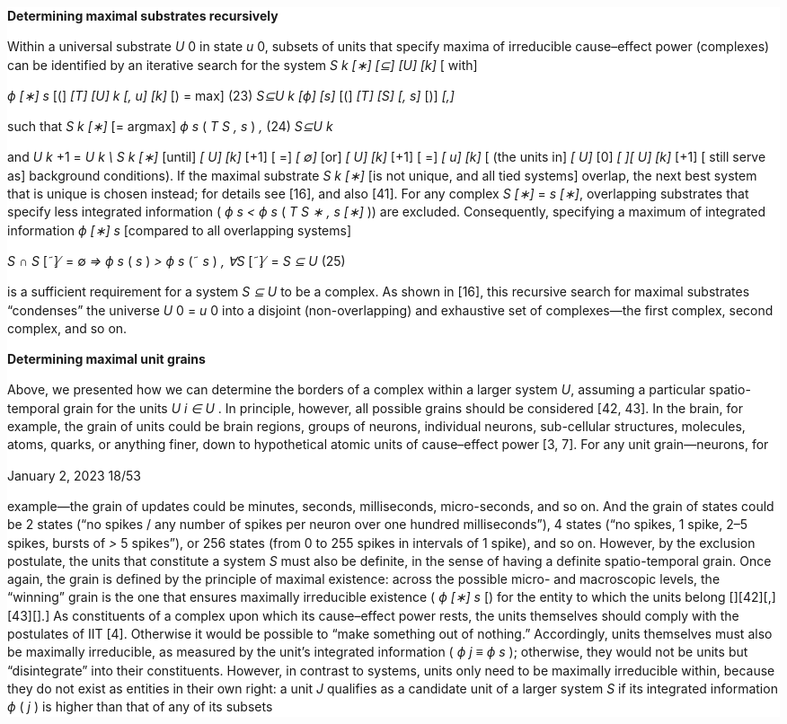 
**Determining maximal substrates recursively**


Within a universal substrate _U_ 0 in state _u_ 0, subsets of units that specify maxima of
irreducible cause–effect power (complexes) can be identified by an iterative search for
the system _S_ _k_ _[∗]_ _[⊆]_ _[U]_ _[k]_ [ with]


_ϕ_ _[∗]_ _s_ [(] _[T]_ _[U]_ _k_ _[, u]_ _[k]_ [) = max] (23)
_S⊆U_ _k_ _[ϕ]_ _[s]_ [(] _[T]_ _[S]_ _[, s]_ [)] _[,]_


such that
_S_ _k_ _[∗]_ [= argmax] _ϕ_ _s_ ( _T_ _S_ _, s_ ) _,_ (24)
_S⊆U_ _k_


and _U_ _k_ +1 = _U_ _k_ _\ S_ _k_ _[∗]_ [until] _[ U]_ _[k]_ [+1] [ =] _[ ∅]_ [or] _[ U]_ _[k]_ [+1] [ =] _[ u]_ _[k]_ [ (the units in] _[ U]_ [0] _[ \][ U]_ _[k]_ [+1] [ still serve as]
background conditions). If the maximal substrate _S_ _k_ _[∗]_ [is not unique, and all tied systems]
overlap, the next best system that is unique is chosen instead; for details see [16], and
also [41].
For any complex _S_ _[∗]_ = _s_ _[∗]_, overlapping substrates that specify less integrated
information ( _ϕ_ _s_ _< ϕ_ _s_ ( _T_ _S_ _∗_ _, s_ _[∗]_ )) are excluded. Consequently, specifying a maximum of
integrated information _ϕ_ _[∗]_ _s_ [compared to all overlapping systems]


_S ∩_ _S_ [˜] _̸_ = ∅ _⇒_ _ϕ_ _s_ ( _s_ ) _> ϕ_ _s_ (˜ _s_ ) _, ∀S_ [˜] _̸_ = _S ⊆_ _U_ (25)


is a sufficient requirement for a system _S ⊆_ _U_ to be a complex.
As shown in [16], this recursive search for maximal substrates “condenses” the
universe _U_ 0 = _u_ 0 into a disjoint (non-overlapping) and exhaustive set of complexes—the
first complex, second complex, and so on.


**Determining maximal unit grains**


Above, we presented how we can determine the borders of a complex within a larger
system _U_, assuming a particular spatio-temporal grain for the units _U_ _i_ _∈_ _U_ . In
principle, however, all possible grains should be considered [42, 43]. In the brain, for
example, the grain of units could be brain regions, groups of neurons, individual
neurons, sub-cellular structures, molecules, atoms, quarks, or anything finer, down to
hypothetical atomic units of cause–effect power [3, 7]. For any unit grain—neurons, for


January 2, 2023 18/53


example—the grain of updates could be minutes, seconds, milliseconds, micro-seconds,
and so on. And the grain of states could be 2 states (“no spikes / any number of spikes
per neuron over one hundred milliseconds”), 4 states (“no spikes, 1 spike, 2–5 spikes,
bursts of _>_ 5 spikes”), or 256 states (from 0 to 255 spikes in intervals of 1 spike), and so
on. However, by the exclusion postulate, the units that constitute a system _S_ must also
be definite, in the sense of having a definite spatio-temporal grain.
Once again, the grain is defined by the principle of maximal existence: across the
possible micro- and macroscopic levels, the “winning” grain is the one that ensures
maximally irreducible existence ( _ϕ_ _[∗]_ _s_ [) for the entity to which the units belong [][42][,] [43][].]
As constituents of a complex upon which its cause–effect power rests, the units
themselves should comply with the postulates of IIT [4]. Otherwise it would be possible
to “make something out of nothing.” Accordingly, units themselves must also be
maximally irreducible, as measured by the unit’s integrated information ( _ϕ_ _j_ _≡_ _ϕ_ _s_ );
otherwise, they would not be units but “disintegrate” into their constituents. However,
in contrast to systems, units only need to be maximally irreducible within, because they
do not exist as entities in their own right: a unit _J_ qualifies as a candidate unit of a
larger system _S_ if its integrated information _ϕ_ ( _j_ ) is higher than that of any of its subsets
